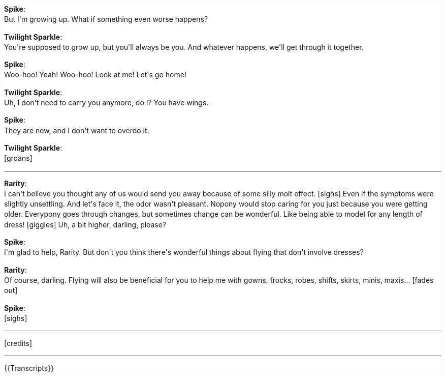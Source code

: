 **Spike**:  
But I'm growing up. What if something even worse happens?

**Twilight Sparkle**:  
You're supposed to grow up, but you'll always be you. And whatever happens, we'll get through it together.

**Spike**:  
Woo-hoo! Yeah! Woo-hoo! Look at me! Let's go home!

**Twilight Sparkle**:  
Uh, I don't need to carry you anymore, do I? You have wings.

**Spike**:  
They are new, and I don't want to overdo it.

**Twilight Sparkle**:  
[groans]

***

**Rarity**:  
I can't believe you thought any of us would send you away because of some silly molt effect. [sighs] Even if the symptoms were slightly unsettling. And let's face it, the odor wasn't pleasant. Nopony would stop caring for you just because you were getting older. Everypony goes through changes, but sometimes change can be wonderful. Like being able to model for any length of dress! [giggles] Uh, a bit higher, darling, please?

**Spike**:  
I'm glad to help, Rarity. But don't you think there's wonderful things about flying that don't involve dresses?

**Rarity**:  
Of course, darling. Flying will also be beneficial for you to help me with gowns, frocks, robes, shifts, skirts, minis, maxis... [fades out]

**Spike**:  
[sighs]

***

[credits]

***

{{Transcripts}}
